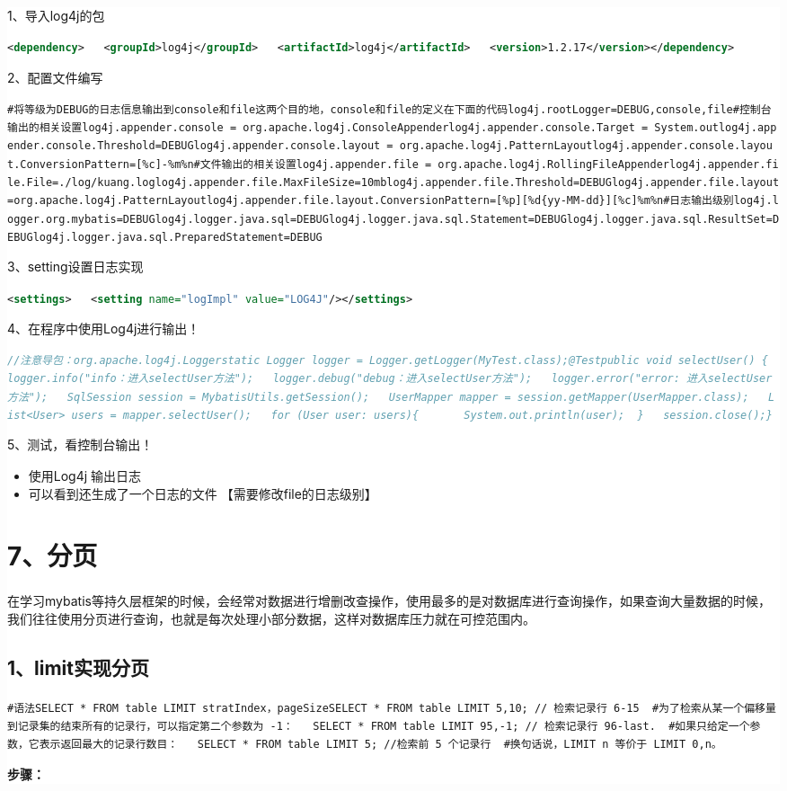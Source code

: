 1、导入log4j的包

```xml
<dependency>   <groupId>log4j</groupId>   <artifactId>log4j</artifactId>   <version>1.2.17</version></dependency>
```

2、配置文件编写

```properties
#将等级为DEBUG的日志信息输出到console和file这两个目的地，console和file的定义在下面的代码log4j.rootLogger=DEBUG,console,file#控制台输出的相关设置log4j.appender.console = org.apache.log4j.ConsoleAppenderlog4j.appender.console.Target = System.outlog4j.appender.console.Threshold=DEBUGlog4j.appender.console.layout = org.apache.log4j.PatternLayoutlog4j.appender.console.layout.ConversionPattern=[%c]-%m%n#文件输出的相关设置log4j.appender.file = org.apache.log4j.RollingFileAppenderlog4j.appender.file.File=./log/kuang.loglog4j.appender.file.MaxFileSize=10mblog4j.appender.file.Threshold=DEBUGlog4j.appender.file.layout=org.apache.log4j.PatternLayoutlog4j.appender.file.layout.ConversionPattern=[%p][%d{yy-MM-dd}][%c]%m%n#日志输出级别log4j.logger.org.mybatis=DEBUGlog4j.logger.java.sql=DEBUGlog4j.logger.java.sql.Statement=DEBUGlog4j.logger.java.sql.ResultSet=DEBUGlog4j.logger.java.sql.PreparedStatement=DEBUG
```

3、setting设置日志实现

```xml
<settings>   <setting name="logImpl" value="LOG4J"/></settings>
```

4、在程序中使用Log4j进行输出！

```java
//注意导包：org.apache.log4j.Loggerstatic Logger logger = Logger.getLogger(MyTest.class);@Testpublic void selectUser() {   logger.info("info：进入selectUser方法");   logger.debug("debug：进入selectUser方法");   logger.error("error: 进入selectUser方法");   SqlSession session = MybatisUtils.getSession();   UserMapper mapper = session.getMapper(UserMapper.class);   List<User> users = mapper.selectUser();   for (User user: users){       System.out.println(user);  }   session.close();}
```

5、测试，看控制台输出！

- 使用Log4j 输出日志
- 可以看到还生成了一个日志的文件 【需要修改file的日志级别】



# 7、分页

在学习mybatis等持久层框架的时候，会经常对数据进行增删改查操作，使用最多的是对数据库进行查询操作，如果查询大量数据的时候，我们往往使用分页进行查询，也就是每次处理小部分数据，这样对数据库压力就在可控范围内。

## 1、limit实现分页

``` mysql
#语法SELECT * FROM table LIMIT stratIndex，pageSizeSELECT * FROM table LIMIT 5,10; // 检索记录行 6-15  #为了检索从某一个偏移量到记录集的结束所有的记录行，可以指定第二个参数为 -1：   SELECT * FROM table LIMIT 95,-1; // 检索记录行 96-last.  #如果只给定一个参数，它表示返回最大的记录行数目：   SELECT * FROM table LIMIT 5; //检索前 5 个记录行  #换句话说，LIMIT n 等价于 LIMIT 0,n。
```

**步骤：**
